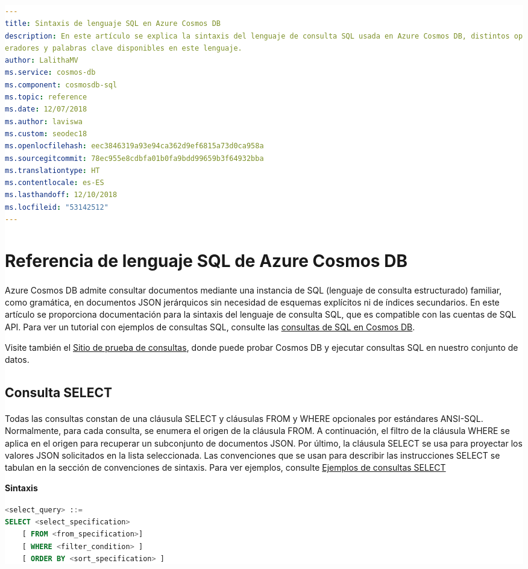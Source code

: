 ```yaml
---
title: Sintaxis de lenguaje SQL en Azure Cosmos DB
description: En este artículo se explica la sintaxis del lenguaje de consulta SQL usada en Azure Cosmos DB, distintos operadores y palabras clave disponibles en este lenguaje.
author: LalithaMV
ms.service: cosmos-db
ms.component: cosmosdb-sql
ms.topic: reference
ms.date: 12/07/2018
ms.author: laviswa
ms.custom: seodec18
ms.openlocfilehash: eec3846319a93e94ca362d9ef6815a73d0ca958a
ms.sourcegitcommit: 78ec955e8cdbfa01b0fa9bdd99659b3f64932bba
ms.translationtype: HT
ms.contentlocale: es-ES
ms.lasthandoff: 12/10/2018
ms.locfileid: "53142512"
---
```

# <a name="azure-cosmos-db-sql-language-reference"></a>Referencia de lenguaje SQL de Azure Cosmos DB 

Azure Cosmos DB admite consultar documentos mediante una instancia de SQL (lenguaje de consulta estructurado) familiar, como gramática, en documentos JSON jerárquicos sin necesidad de esquemas explícitos ni de índices secundarios. En este artículo se proporciona documentación para la sintaxis del lenguaje de consulta SQL, que es compatible con las cuentas de SQL API. Para ver un tutorial con ejemplos de consultas SQL, consulte las [consultas de SQL en Cosmos DB](how-to-sql-query.md).  
  
Visite también el [Sitio de prueba de consultas](https://www.documentdb.com/sql/demo), donde puede probar Cosmos DB y ejecutar consultas SQL en nuestro conjunto de datos.  
  
## <a name="select-query"></a>Consulta SELECT  
Todas las consultas constan de una cláusula SELECT y cláusulas FROM y WHERE opcionales por estándares ANSI-SQL. Normalmente, para cada consulta, se enumera el origen de la cláusula FROM. A continuación, el filtro de la cláusula WHERE se aplica en el origen para recuperar un subconjunto de documentos JSON. Por último, la cláusula SELECT se usa para proyectar los valores JSON solicitados en la lista seleccionada. Las convenciones que se usan para describir las instrucciones SELECT se tabulan en la sección de convenciones de sintaxis. Para ver ejemplos, consulte [Ejemplos de consultas SELECT](how-to-sql-query.md#SelectClause)
  
**Sintaxis**  
  
```sql
<select_query> ::=  
SELECT <select_specification>   
    [ FROM <from_specification>]   
    [ WHERE <filter_condition> ]  
    [ ORDER BY <sort_specification> ]  
```  
  